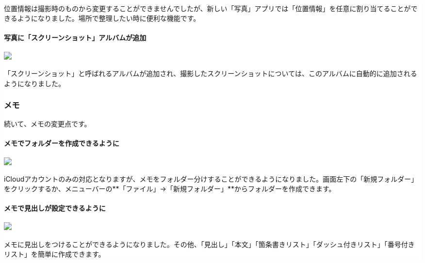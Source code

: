 
位置情報は撮影時のものから変更することができませんでしたが、新しい「写真」アプリでは「位置情報」を任意に割り当てることができるようになりました。場所で整理したい時に便利な機能です。





#### 写真に「スクリーンショット」アルバムが追加





![](/uploads/2015/10/151003-560f23405be5a.png)






「スクリーンショット」と呼ばれるアルバムが追加され、撮影したスクリーンショットについては、このアルバムに自動的に追加されるようになりました。





### メモ





続いて、メモの変更点です。





#### メモでフォルダーを作成できるように





![](/uploads/2015/10/151003-560f2342bbda5.png)






iCloudアカウントのみの対応となりますが、メモをフォルダー分けすることができるようになりました。画面左下の「新規フォルダー」をクリックするか、メニューバーの**「ファイル」→「新規フォルダー」**からフォルダーを作成できます。





#### メモで見出しが設定できるように





![](/uploads/2015/10/151003-560f2344414c1.png)






メモに見出しをつけることができるようになりました。その他、「見出し」「本文」「箇条書きリスト」「ダッシュ付きリスト」「番号付きリスト」を簡単に作成できます。


